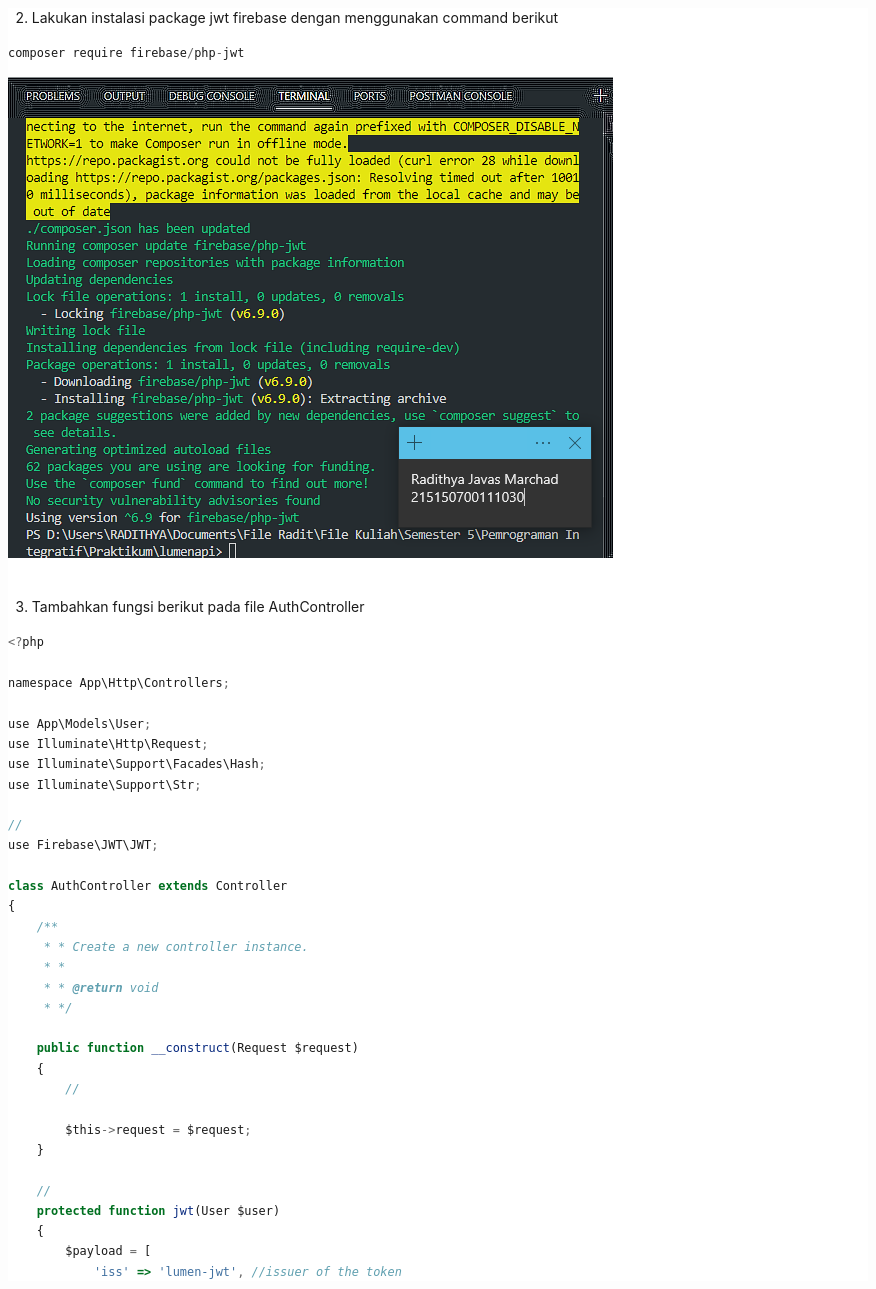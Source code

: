 2. Lakukan instalasi package jwt firebase dengan menggunakan command berikut
```javascript
composer require firebase/php-jwt
```
![Screenshot connection](../Laprak9/3.2.png) <br><br>

3. Tambahkan fungsi berikut pada file AuthController
```javascript
<?php

namespace App\Http\Controllers;

use App\Models\User;
use Illuminate\Http\Request;
use Illuminate\Support\Facades\Hash;
use Illuminate\Support\Str;

//
use Firebase\JWT\JWT;

class AuthController extends Controller
{
    /**
     * * Create a new controller instance.
     * *
     * * @return void
     * */
    
    public function __construct(Request $request)
    {
        //

        $this->request = $request;
    }

    //
    protected function jwt(User $user)
    {
        $payload = [
            'iss' => 'lumen-jwt', //issuer of the token
```